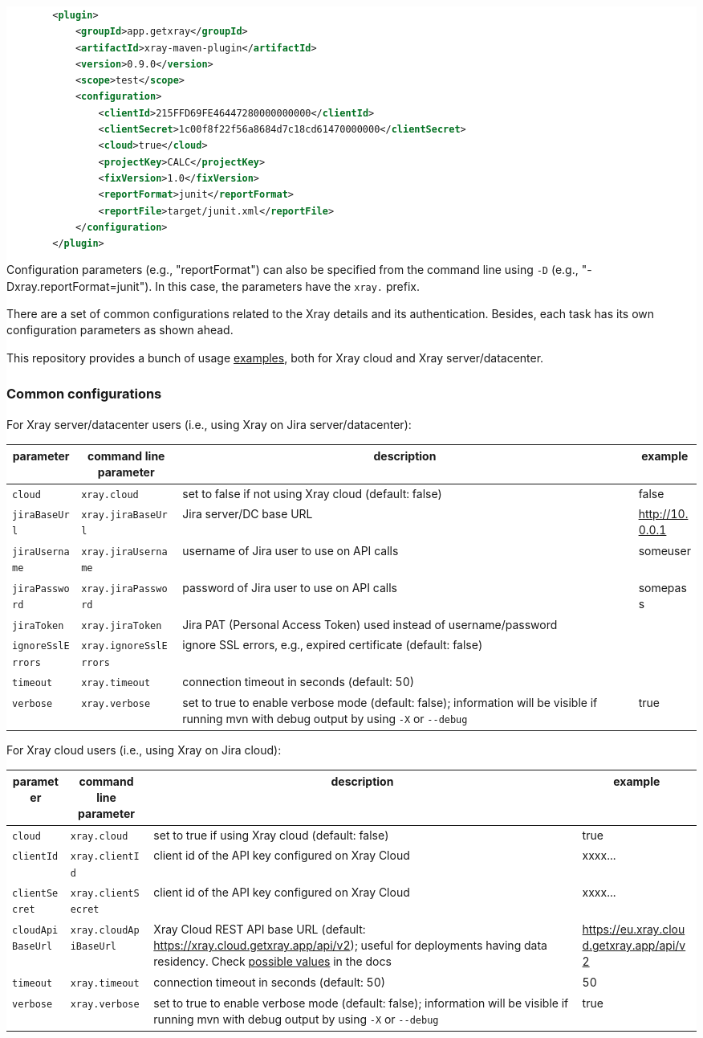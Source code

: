 ```xml
        <plugin>
            <groupId>app.getxray</groupId>
            <artifactId>xray-maven-plugin</artifactId>
            <version>0.9.0</version>
            <scope>test</scope>
            <configuration>
                <clientId>215FFD69FE46447280000000000</clientId>
                <clientSecret>1c00f8f22f56a8684d7c18cd61470000000</clientSecret>
                <cloud>true</cloud>
                <projectKey>CALC</projectKey>
                <fixVersion>1.0</fixVersion>
                <reportFormat>junit</reportFormat>
                <reportFile>target/junit.xml</reportFile>
            </configuration>
        </plugin>
```

Configuration parameters (e.g., "reportFormat") can also be specified from the command line using `-D` (e.g., "-Dxray.reportFormat=junit"). In this case, the parameters have the `xray.` prefix.

There are a set of common configurations related to the Xray details and its authentication. Besides, each task has its own configuration parameters as shown ahead.

This repository provides a bunch of usage [examples](examples), both for Xray cloud and Xray server/datacenter.

### Common configurations

For Xray server/datacenter users (i.e., using Xray on Jira server/datacenter):

| parameter | command line parameter| description | example |
| --- | --- | --- | --- |
| `cloud` | `xray.cloud` | set to false if not using Xray cloud (default: false) | false |
| `jiraBaseUrl` | `xray.jiraBaseUrl` | Jira server/DC base URL | http://10.0.0.1 |
| `jiraUsername` | `xray.jiraUsername` | username of Jira user to use on API calls | someuser |
| `jiraPassword` | `xray.jiraPassword` | password of Jira user to use on API calls | somepass |
| `jiraToken` | `xray.jiraToken` | Jira PAT (Personal Access Token) used instead of username/password |
| `ignoreSslErrors` | `xray.ignoreSslErrors` | ignore SSL errors, e.g., expired certificate (default: false) |
| `timeout` | `xray.timeout` | connection timeout in seconds (default: 50) |
| `verbose` | `xray.verbose` | set to true to enable verbose mode (default: false); information will be visible if running mvn with debug output by using `-X` or `--debug` | true |

For Xray cloud users (i.e., using Xray on Jira cloud):

| parameter | command line parameter| description | example |
| --- | --- | --- | --- |
| `cloud` | `xray.cloud` | set to true if using Xray cloud (default: false) | true |
| `clientId` | `xray.clientId` | client id of the API key configured on Xray Cloud | xxxx... |
| `clientSecret` | `xray.clientSecret` | client id of the API key configured on Xray Cloud | xxxx... |
| `cloudApiBaseUrl` | `xray.cloudApiBaseUrl` | Xray Cloud REST API base URL (default: https://xray.cloud.getxray.app/api/v2); useful for deployments having data residency. Check [possible values](https://docs.getxray.app/display/XRAYCLOUD/REST+API) in the docs |  https://eu.xray.cloud.getxray.app/api/v2 |
| `timeout` | `xray.timeout` | connection timeout in seconds (default: 50) | 50 |
| `verbose` | `xray.verbose` | set to true to enable verbose mode (default: false); information will be visible if running mvn with debug output by using `-X` or `--debug` | true |
